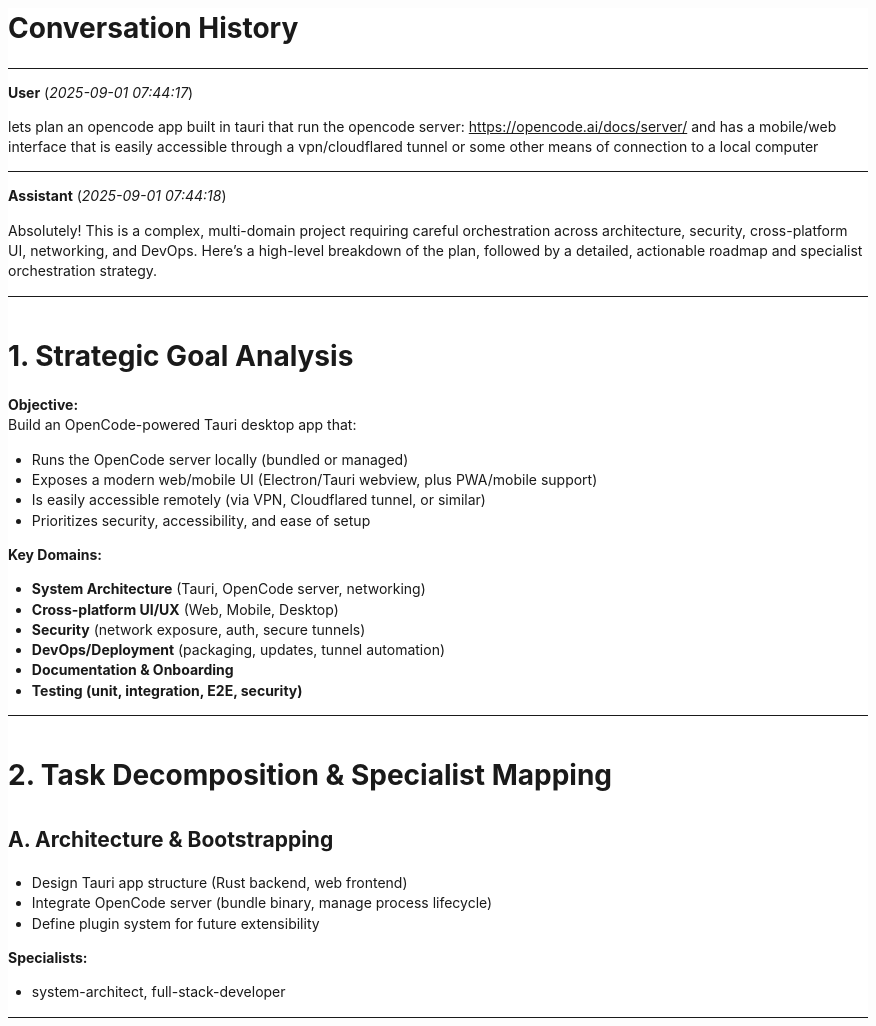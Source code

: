 # Conversation History

---

**User** (*2025-09-01 07:44:17*)

lets plan an opencode app built in tauri that run the opencode server: https://opencode.ai/docs/server/ and has a mobile/web interface that is easily accessible through a vpn/cloudflared tunnel or some other means of connection to a local computer

---

**Assistant** (*2025-09-01 07:44:18*)

Absolutely! This is a complex, multi-domain project requiring careful orchestration across architecture, security, cross-platform UI, networking, and DevOps. Here’s a high-level breakdown of the plan, followed by a detailed, actionable roadmap and specialist orchestration strategy.

---

# 1. **Strategic Goal Analysis**

**Objective:**  
Build an OpenCode-powered Tauri desktop app that:
- Runs the OpenCode server locally (bundled or managed)
- Exposes a modern web/mobile UI (Electron/Tauri webview, plus PWA/mobile support)
- Is easily accessible remotely (via VPN, Cloudflared tunnel, or similar)
- Prioritizes security, accessibility, and ease of setup

**Key Domains:**
- **System Architecture** (Tauri, OpenCode server, networking)
- **Cross-platform UI/UX** (Web, Mobile, Desktop)
- **Security** (network exposure, auth, secure tunnels)
- **DevOps/Deployment** (packaging, updates, tunnel automation)
- **Documentation & Onboarding**
- **Testing (unit, integration, E2E, security)**

---

# 2. **Task Decomposition & Specialist Mapping**

## **A. Architecture & Bootstrapping**
- Design Tauri app structure (Rust backend, web frontend)
- Integrate OpenCode server (bundle binary, manage process lifecycle)
- Define plugin system for future extensibility

**Specialists:**  
- system-architect, full-stack-developer

---
